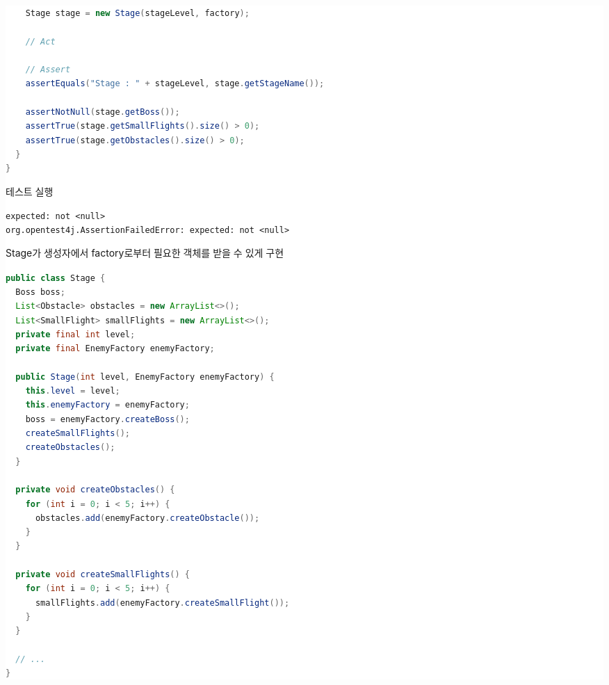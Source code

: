 ```java
    Stage stage = new Stage(stageLevel, factory);

    // Act

    // Assert
    assertEquals("Stage : " + stageLevel, stage.getStageName());

    assertNotNull(stage.getBoss());
    assertTrue(stage.getSmallFlights().size() > 0);
    assertTrue(stage.getObstacles().size() > 0);
  }
}
```

테스트 실행
```
expected: not <null>
org.opentest4j.AssertionFailedError: expected: not <null>
```

Stage가 생성자에서 factory로부터 필요한 객체를 받을 수 있게 구현
```java
public class Stage {
  Boss boss;
  List<Obstacle> obstacles = new ArrayList<>();
  List<SmallFlight> smallFlights = new ArrayList<>();
  private final int level;
  private final EnemyFactory enemyFactory;

  public Stage(int level, EnemyFactory enemyFactory) {
    this.level = level;
    this.enemyFactory = enemyFactory;
    boss = enemyFactory.createBoss();
    createSmallFlights();
    createObstacles();
  }

  private void createObstacles() {
    for (int i = 0; i < 5; i++) {
      obstacles.add(enemyFactory.createObstacle());
    }
  }

  private void createSmallFlights() {
    for (int i = 0; i < 5; i++) {
      smallFlights.add(enemyFactory.createSmallFlight());
    }
  }
  
  // ...
}
```
